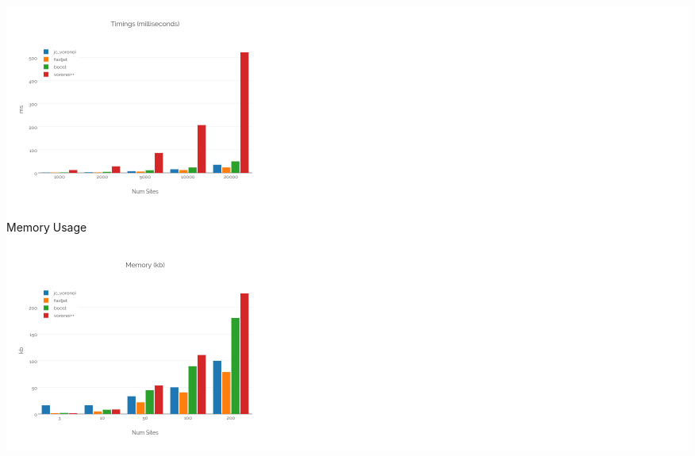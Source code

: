 <img src="images/timings_large.png" alt="timings large" width="350">

Memory Usage

<img src="images/memory_small.png" alt="memory small" width="350">